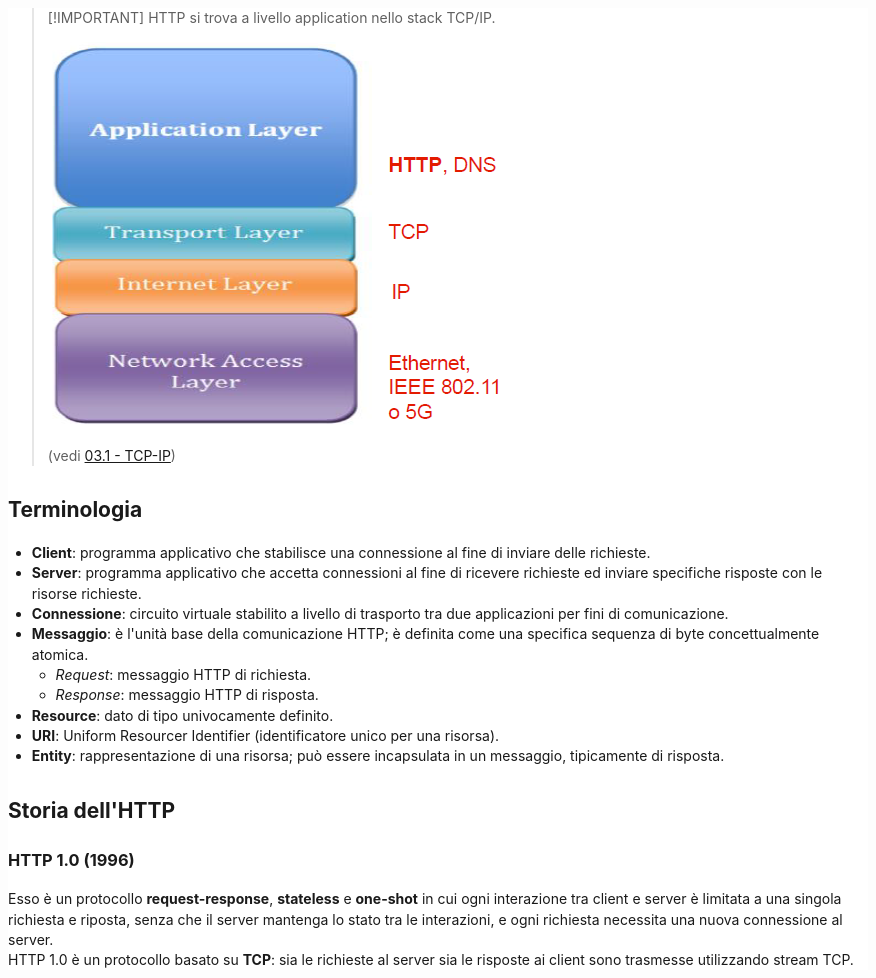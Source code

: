 > [!IMPORTANT] HTTP si trova a livello application nello stack TCP/IP.
>
> ![stack_TCP-IP](resources\stack_TCP-IP.png)
>
> (vedi [03.1 - TCP-IP](03.1%20-%20TCP-IP.md))

## Terminologia

- **Client**: programma applicativo che stabilisce una connessione al fine di inviare delle richieste.
- **Server**: programma applicativo che accetta connessioni al fine di ricevere richieste ed inviare specifiche risposte con le risorse richieste.
- **Connessione**: circuito virtuale stabilito a livello di trasporto tra due applicazioni per fini di comunicazione.
- **Messaggio**: è l'unità base della comunicazione HTTP; è definita come una specifica sequenza di byte concettualmente atomica.
  - _Request_: messaggio HTTP di richiesta.
  - _Response_: messaggio HTTP di risposta.
- **Resource**: dato di tipo univocamente definito.
- **URI**: Uniform Resourcer Identifier (identificatore unico per una risorsa).
- **Entity**: rappresentazione di una risorsa; può essere incapsulata in un messaggio, tipicamente di risposta.

## Storia dell'HTTP

### HTTP 1.0 (1996)

Esso è un protocollo **request-response**, **stateless** e **one-shot** in cui ogni interazione tra client e server è limitata a una singola richiesta e riposta, senza che il server mantenga lo stato tra le interazioni, e ogni richiesta necessita una nuova connessione al server.
\
HTTP 1.0 è un protocollo basato su **TCP**: sia le richieste al server sia le risposte ai client sono trasmesse utilizzando stream TCP.
